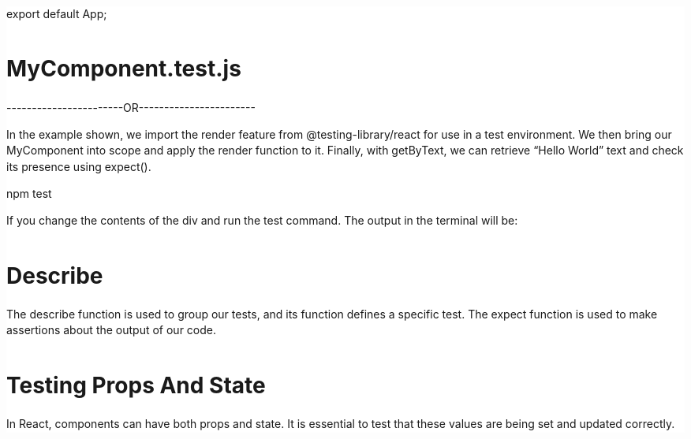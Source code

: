 export default App;
</script>


# MyComponent.test.js
<script>
import React from 'react';
import { render } from '@testing-library/react';
import MyComponent from './MyComponent';

describe('MyComponent', () => {
  it('renders correctly', () => {
    const { getByText } = render(<MyComponent />);
    const linkElement = getByText(/Hello World/i);
    expect(linkElement).toBeInTheDocument();
  });
});
</script>
-----------------------OR-----------------------
<script>
import React from 'react';
import { render } from '@testing-library/react';
import MyComponent from './MyComponent';

test('MyComponent', () => {
 render(<MyComponent/>)
  const element = getByText(/Hello World/i);
  expect(element).toBeInTheDocument();
});
</script>

In the example shown, we import the render feature from @testing-library/react for use in a test environment.
We then bring our MyComponent into scope and apply the render function to it. Finally, with getByText, we can retrieve “Hello World” text and check its presence using expect().

npm test

If you change the contents of the div and run the test command. The output in the terminal will be:



# Describe
The describe function is used to group our tests, and its function defines a specific test. The expect function is used to make assertions about the output of our code.



# Testing Props And State
In React, components can have both props and state. It is essential to test that these values are being set and updated correctly.

<script>
// MyComponent.test.js
